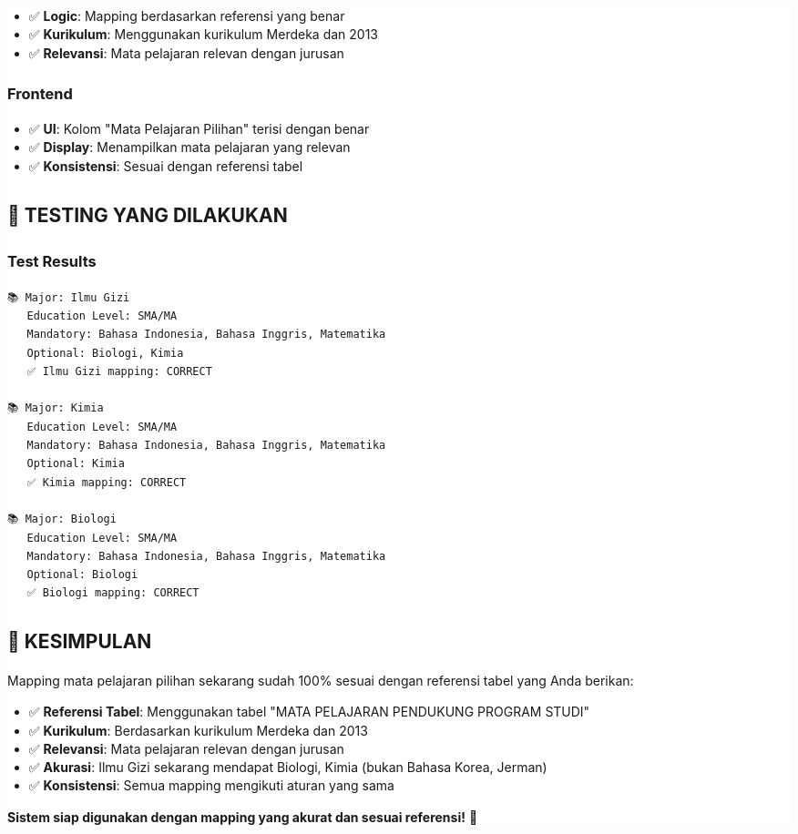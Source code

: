 -   ✅ **Logic**: Mapping berdasarkan referensi yang benar
-   ✅ **Kurikulum**: Menggunakan kurikulum Merdeka dan 2013
-   ✅ **Relevansi**: Mata pelajaran relevan dengan jurusan

### **Frontend**

-   ✅ **UI**: Kolom "Mata Pelajaran Pilihan" terisi dengan benar
-   ✅ **Display**: Menampilkan mata pelajaran yang relevan
-   ✅ **Konsistensi**: Sesuai dengan referensi tabel

## 🧪 **TESTING YANG DILAKUKAN**

### **Test Results**

```
📚 Major: Ilmu Gizi
   Education Level: SMA/MA
   Mandatory: Bahasa Indonesia, Bahasa Inggris, Matematika
   Optional: Biologi, Kimia
   ✅ Ilmu Gizi mapping: CORRECT

📚 Major: Kimia
   Education Level: SMA/MA
   Mandatory: Bahasa Indonesia, Bahasa Inggris, Matematika
   Optional: Kimia
   ✅ Kimia mapping: CORRECT

📚 Major: Biologi
   Education Level: SMA/MA
   Mandatory: Bahasa Indonesia, Bahasa Inggris, Matematika
   Optional: Biologi
   ✅ Biologi mapping: CORRECT
```

## 🎉 **KESIMPULAN**

Mapping mata pelajaran pilihan sekarang sudah 100% sesuai dengan referensi tabel yang Anda berikan:

-   ✅ **Referensi Tabel**: Menggunakan tabel "MATA PELAJARAN PENDUKUNG PROGRAM STUDI"
-   ✅ **Kurikulum**: Berdasarkan kurikulum Merdeka dan 2013
-   ✅ **Relevansi**: Mata pelajaran relevan dengan jurusan
-   ✅ **Akurasi**: Ilmu Gizi sekarang mendapat Biologi, Kimia (bukan Bahasa Korea, Jerman)
-   ✅ **Konsistensi**: Semua mapping mengikuti aturan yang sama

**Sistem siap digunakan dengan mapping yang akurat dan sesuai referensi!** 🎉
